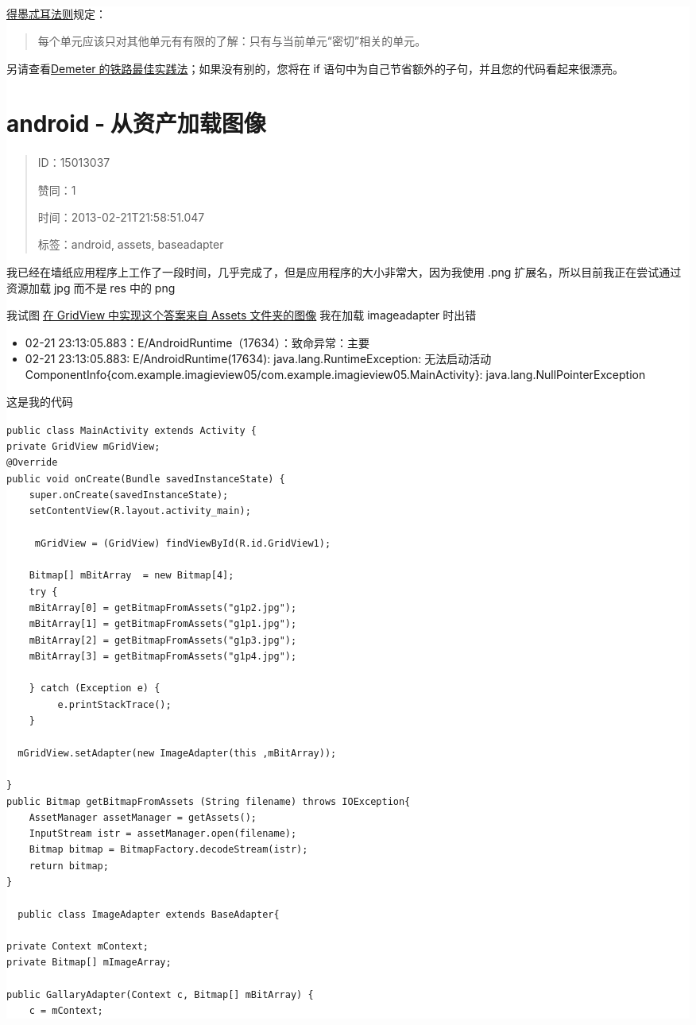 [得墨忒耳法则](http://en.wikipedia.org/wiki/Law_of_Demeter)规定：

> 每个单元应该只对其他单元有有限的了解：只有与当前单元“密切”相关的单元。

另请查看[Demeter 的铁路最佳实践法](http://rails-bestpractices.com/posts/15-the-law-of-demeter)；如果没有别的，您将在 if 语句中为自己节省额外的子句，并且您的代码看起来很漂亮。

# android - 从资产加载图像

> ID：15013037
> 
> 赞同：1
> 
> 时间：2013-02-21T21:58:51.047
> 
> 标签：android, assets, baseadapter

我已经在墙纸应用程序上工作了一段时间，几乎完成了，但是应用程序的大小非常大，因为我使用 .png 扩展名，所以目前我正在尝试通过资源加载 jpg 而不是 res 中的 png

我试图 [在 GridView 中实现这个答案来自 Assets 文件夹的图像](https://stackoverflow.com/questions/2752924/android-images-from-assets-folder-in-a-gridview) 我在加载 imageadapter 时出错

*   02-21 23:13:05.883：E/AndroidRuntime（17634）：致命异常：主要
*   02-21 23:13:05.883: E/AndroidRuntime(17634): java.lang.RuntimeException: 无法启动活动 ComponentInfo{com.example.imagieview05/com.example.imagieview05.MainActivity}: java.lang.NullPointerException

这是我的代码

```
public class MainActivity extends Activity {
private GridView mGridView;
@Override
public void onCreate(Bundle savedInstanceState) {
    super.onCreate(savedInstanceState);
    setContentView(R.layout.activity_main);

     mGridView = (GridView) findViewById(R.id.GridView1);

    Bitmap[] mBitArray  = new Bitmap[4];
    try {
    mBitArray[0] = getBitmapFromAssets("g1p2.jpg");
    mBitArray[1] = getBitmapFromAssets("g1p1.jpg");
    mBitArray[2] = getBitmapFromAssets("g1p3.jpg");
    mBitArray[3] = getBitmapFromAssets("g1p4.jpg");

    } catch (Exception e) {
         e.printStackTrace();
    }

  mGridView.setAdapter(new ImageAdapter(this ,mBitArray));

}
public Bitmap getBitmapFromAssets (String filename) throws IOException{
    AssetManager assetManager = getAssets();
    InputStream istr = assetManager.open(filename);
    Bitmap bitmap = BitmapFactory.decodeStream(istr);
    return bitmap;  
}

  public class ImageAdapter extends BaseAdapter{

private Context mContext;
private Bitmap[] mImageArray;

public GallaryAdapter(Context c, Bitmap[] mBitArray) {
    c = mContext;
```